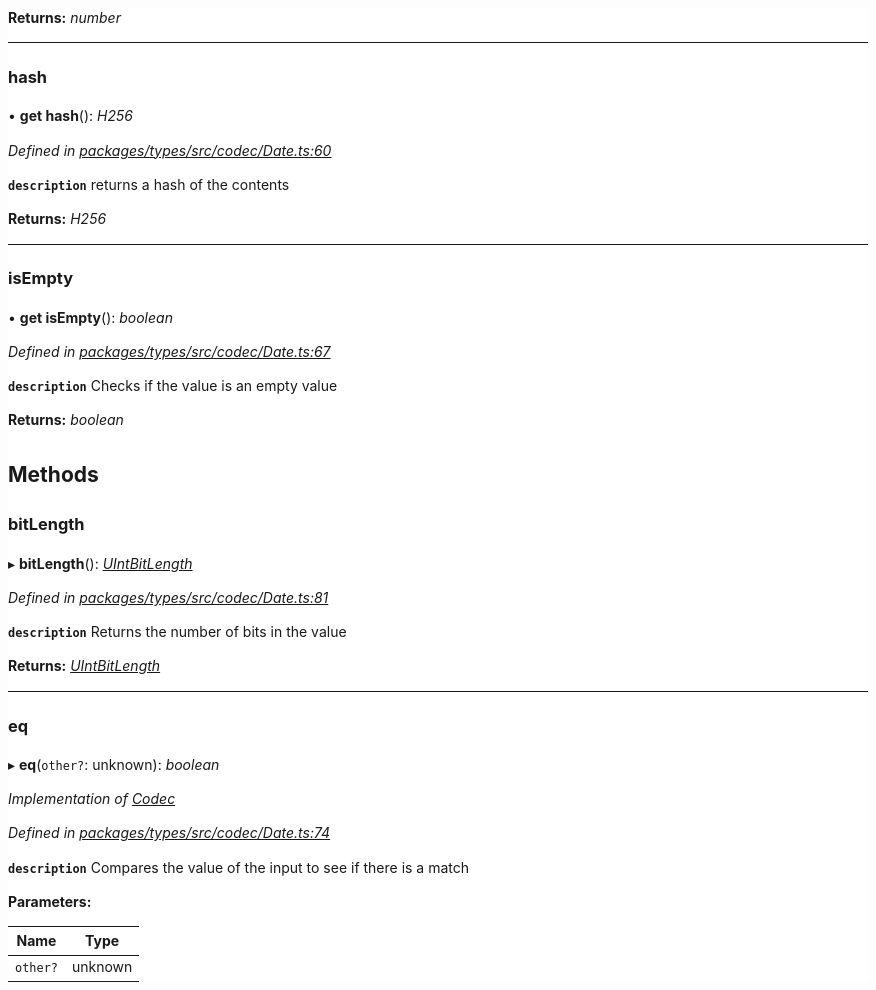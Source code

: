 **Returns:** *number*

___

###  hash

• **get hash**(): *H256*

*Defined in [packages/types/src/codec/Date.ts:60](https://github.com/polkadot-js/api/blob/b26c7f9f0a/packages/types/src/codec/Date.ts#L60)*

**`description`** returns a hash of the contents

**Returns:** *H256*

___

###  isEmpty

• **get isEmpty**(): *boolean*

*Defined in [packages/types/src/codec/Date.ts:67](https://github.com/polkadot-js/api/blob/b26c7f9f0a/packages/types/src/codec/Date.ts#L67)*

**`description`** Checks if the value is an empty value

**Returns:** *boolean*

## Methods

###  bitLength

▸ **bitLength**(): *[UIntBitLength](../modules/_packages_types_src_codec_abstractint_.md#uintbitlength)*

*Defined in [packages/types/src/codec/Date.ts:81](https://github.com/polkadot-js/api/blob/b26c7f9f0a/packages/types/src/codec/Date.ts#L81)*

**`description`** Returns the number of bits in the value

**Returns:** *[UIntBitLength](../modules/_packages_types_src_codec_abstractint_.md#uintbitlength)*

___

###  eq

▸ **eq**(`other?`: unknown): *boolean*

*Implementation of [Codec](../interfaces/_packages_types_src_types_codec_.codec.md)*

*Defined in [packages/types/src/codec/Date.ts:74](https://github.com/polkadot-js/api/blob/b26c7f9f0a/packages/types/src/codec/Date.ts#L74)*

**`description`** Compares the value of the input to see if there is a match

**Parameters:**

Name | Type |
------ | ------ |
`other?` | unknown |

